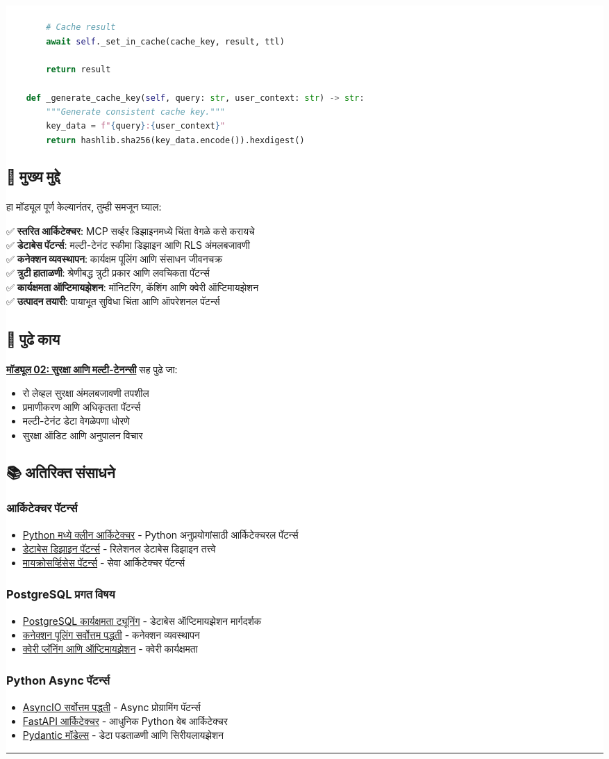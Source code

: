 ```python
        
        # Cache result
        await self._set_in_cache(cache_key, result, ttl)
        
        return result
    
    def _generate_cache_key(self, query: str, user_context: str) -> str:
        """Generate consistent cache key."""
        key_data = f"{query}:{user_context}"
        return hashlib.sha256(key_data.encode()).hexdigest()
```

## 🎯 मुख्य मुद्दे

हा मॉड्यूल पूर्ण केल्यानंतर, तुम्ही समजून घ्याल:

✅ **स्तरित आर्किटेक्चर**: MCP सर्व्हर डिझाइनमध्ये चिंता वेगळे कसे करायचे  
✅ **डेटाबेस पॅटर्न्स**: मल्टी-टेनंट स्कीमा डिझाइन आणि RLS अंमलबजावणी  
✅ **कनेक्शन व्यवस्थापन**: कार्यक्षम पूलिंग आणि संसाधन जीवनचक्र  
✅ **त्रुटी हाताळणी**: श्रेणीबद्ध त्रुटी प्रकार आणि लवचिकता पॅटर्न्स  
✅ **कार्यक्षमता ऑप्टिमायझेशन**: मॉनिटरिंग, कॅशिंग आणि क्वेरी ऑप्टिमायझेशन  
✅ **उत्पादन तयारी**: पायाभूत सुविधा चिंता आणि ऑपरेशनल पॅटर्न्स  

## 🚀 पुढे काय

**[मॉड्यूल 02: सुरक्षा आणि मल्टी-टेनन्सी](../02-Security/README.md)** सह पुढे जा:

- रो लेव्हल सुरक्षा अंमलबजावणी तपशील
- प्रमाणीकरण आणि अधिकृतता पॅटर्न्स
- मल्टी-टेनंट डेटा वेगळेपणा धोरणे
- सुरक्षा ऑडिट आणि अनुपालन विचार

## 📚 अतिरिक्त संसाधने

### आर्किटेक्चर पॅटर्न्स
- [Python मध्ये क्लीन आर्किटेक्चर](https://github.com/cosmic-python/code) - Python अनुप्रयोगांसाठी आर्किटेक्चरल पॅटर्न्स
- [डेटाबेस डिझाइन पॅटर्न्स](https://en.wikipedia.org/wiki/Database_design) - रिलेशनल डेटाबेस डिझाइन तत्त्वे
- [मायक्रोसर्व्हिसेस पॅटर्न्स](https://microservices.io/patterns/) - सेवा आर्किटेक्चर पॅटर्न्स

### PostgreSQL प्रगत विषय
- [PostgreSQL कार्यक्षमता ट्यूनिंग](https://wiki.postgresql.org/wiki/Performance_Optimization) - डेटाबेस ऑप्टिमायझेशन मार्गदर्शक
- [कनेक्शन पूलिंग सर्वोत्तम पद्धती](https://www.postgresql.org/docs/current/runtime-config-connection.html) - कनेक्शन व्यवस्थापन
- [क्वेरी प्लॅनिंग आणि ऑप्टिमायझेशन](https://www.postgresql.org/docs/current/planner-optimizer.html) - क्वेरी कार्यक्षमता

### Python Async पॅटर्न्स
- [AsyncIO सर्वोत्तम पद्धती](https://docs.python.org/3/library/asyncio.html) - Async प्रोग्रामिंग पॅटर्न्स
- [FastAPI आर्किटेक्चर](https://fastapi.tiangolo.com/advanced/) - आधुनिक Python वेब आर्किटेक्चर
- [Pydantic मॉडेल्स](https://pydantic-docs.helpmanual.io/) - डेटा पडताळणी आणि सिरीयलायझेशन

---